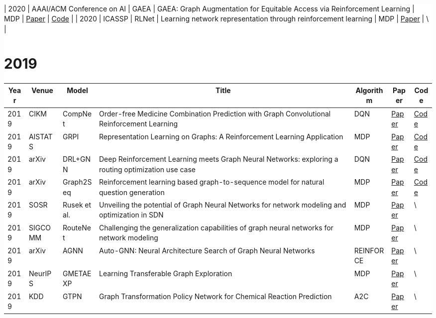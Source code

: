 | 2020 | AAAI/ACM Conference on AI           | GAEA               | GAEA: Graph Augmentation for Equitable Access via Reinforcement Learning                                                                                               | MDP        | [Paper](https://ui.adsabs.harvard.edu/abs/2020arXiv201203900S/abstract)                                                                                                               | [Code](https://github.com/salesforce/GAEA)                                                                     |
| 2020 | ICASSP                              | RLNet              | Learning network representation through reinforcement learning                                                                                                         | MDP        | [Paper](https://ieeexplore.ieee.org/abstract/document/9053879)                                                                                                                        | \                                                                                                              |

# 2019

| Year | Venue             | Model             | Title                                                                                                         | Algorithm  | Paper                                                                                                                                                                   | Code                                                           |
| ---- | ----------------- | ----------------- | ------------------------------------------------------------------------------------------------------------- | ---------- | ----------------------------------------------------------------------------------------------------------------------------------------------------------------------- | -------------------------------------------------------------- |
| 2019 | CIKM              | CompNet           | Order-free Medicine Combination Prediction with Graph Convolutional Reinforcement Learning                    | DQN        | [Paper](https://staff.fnwi.uva.nl/m.derijke/wp-content/papercite-data/pdf/wang-2019-order-free.pdf)                                                                     | [Code](https://github.com/WOW5678/CompNet)                     |
| 2019 | AISTATS           | GRPI              | Representation Learning on Graphs: A Reinforcement Learning Application                                       | MDP        | [Paper](http://proceedings.mlr.press/v89/madjiheurem19a/madjiheurem19a.pdf)                                                                                             | [Code](https://github.com/LASP-UCL/Graph-RL)                   |
| 2019 | arXiv             | DRL+GNN           | Deep Reinforcement Learning meets Graph Neural Networks: exploring a routing optimization use case            | DQN        | [Paper](https://arxiv.org/pdf/1910.07421v2.pdf)                                                                                                                         | [Code](https://github.com/knowledgedefinednetworking/DRL-GNN)  |
| 2019 | arXiv             | Graph2Seq         | Reinforcement learning based graph-to-sequence model for natural question generation                          | MDP        | [Paper](https://arxiv.org/abs/1908.04942)                                                                                                                               | [Code](https://github.com/hugochan/RL-based-Graph2Seq-for-NQG) |
| 2019 | SOSR              | Rusek et al.      | Unveiling the potential of Graph Neural Networks for network modeling and optimization in SDN                 | MDP        | [Paper](https://dl.acm.org/doi/abs/10.1145/3314148.3314357)                                                                                                             | \                                                              |
| 2019 | SIGCOMM           | RouteNet          | Challenging the generalization capabilities of graph neural networks for network modeling                     | MDP        | [Paper](https://dl.acm.org/doi/abs/10.1145/3342280.3342327)                                                                                                             | \                                                              |
| 2019 | arXiv             | AGNN              | Auto-GNN: Neural Architecture Search of Graph Neural Networks                                                 | REINFORCE  | [Paper](https://arxiv.org/pdf/1909.03184.pdf)                                                                                                                           | \                                                              |
| 2019 | NeurIPS           | GMETAEXP          | Learning Transferable Graph Exploration                                                                       | MDP        | [Paper](https://proceedings.neurips.cc/paper/2019/file/afe434653a898da20044041262b3ac74-Paper.pdf)                                                                      | \                                                              |
| 2019 | KDD               | GTPN              | Graph Transformation Policy Network for Chemical Reaction Prediction                                          | A2C        | [Paper](https://dl.acm.org/doi/abs/10.1145/3292500.3330958)                                                                                                             | \                                                              |